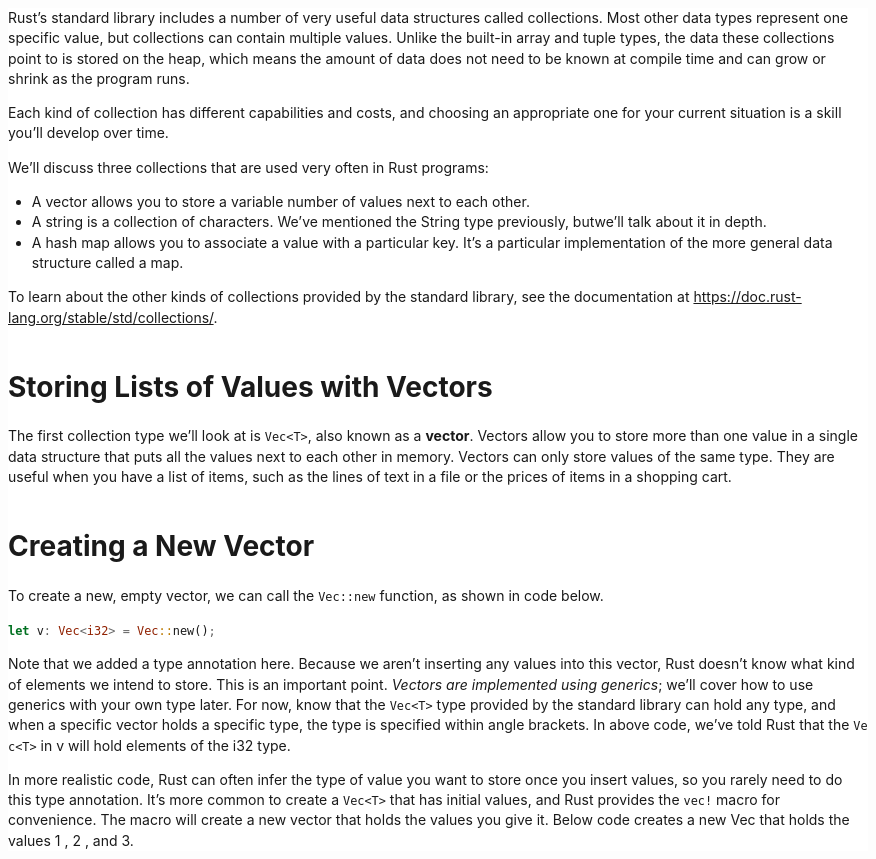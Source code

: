 Rust’s standard library includes a number of very useful data structures called collections. Most other data types represent one specific
value, but collections can contain multiple values. Unlike the built-in array and tuple types, the data these collections point to is 
stored on the heap, which means the amount of data does not need to be known at compile time and can grow or shrink as the program runs.

Each kind of collection has different capabilities and costs, and choosing an appropriate one for your current situation is a skill 
you’ll develop over time.

We’ll discuss three collections that are used very often in Rust programs:
- A vector allows you to store a variable number of values next to each other.
- A string is a collection of characters. We’ve mentioned the String type previously, butwe’ll talk about it in depth.
- A hash map allows you to associate a value with a particular key. It’s a particular implementation of the more general data structure 
called a map.

To learn about the other kinds of collections provided by the standard library, see the documentation at 
https://doc.rust-lang.org/stable/std/collections/.

# Storing Lists of Values with Vectors
The first collection type we’ll look at is ```Vec<T>```, also known as a **vector**. Vectors allow you to store more than one value in 
a single data structure that puts all the values next to each other in memory. Vectors can only store values of the same type. They are 
useful when you have a list of items, such as the lines of text in a file or the prices of items in a shopping cart.

# Creating a New Vector
To create a new, empty vector, we can call the ```Vec::new``` function, as shown in code below.

```rust
let v: Vec<i32> = Vec::new();
```

Note that we added a type annotation here. Because we aren’t inserting any values into this vector, Rust doesn’t know what kind of 
elements we intend to store. This is an important point. *Vectors are implemented using generics*; we’ll cover how to use generics with 
your own type later. For now, know that the ```Vec<T>``` type provided by the standard library can hold any type, and when a specific 
vector holds a specific type, the type is specified within angle brackets. In above code, we’ve told Rust that the ```Vec<T>``` in v will
hold elements of the i32 type.

In more realistic code, Rust can often infer the type of value you want to store once you insert values, so you rarely need to do this 
type annotation. It’s more common to create a ```Vec<T>``` that has initial values, and Rust provides the ```vec!``` macro for 
convenience. The macro will create a new vector that holds the values you give it. Below code creates a new Vec<i32> that holds the 
values 1 , 2 , and 3.
